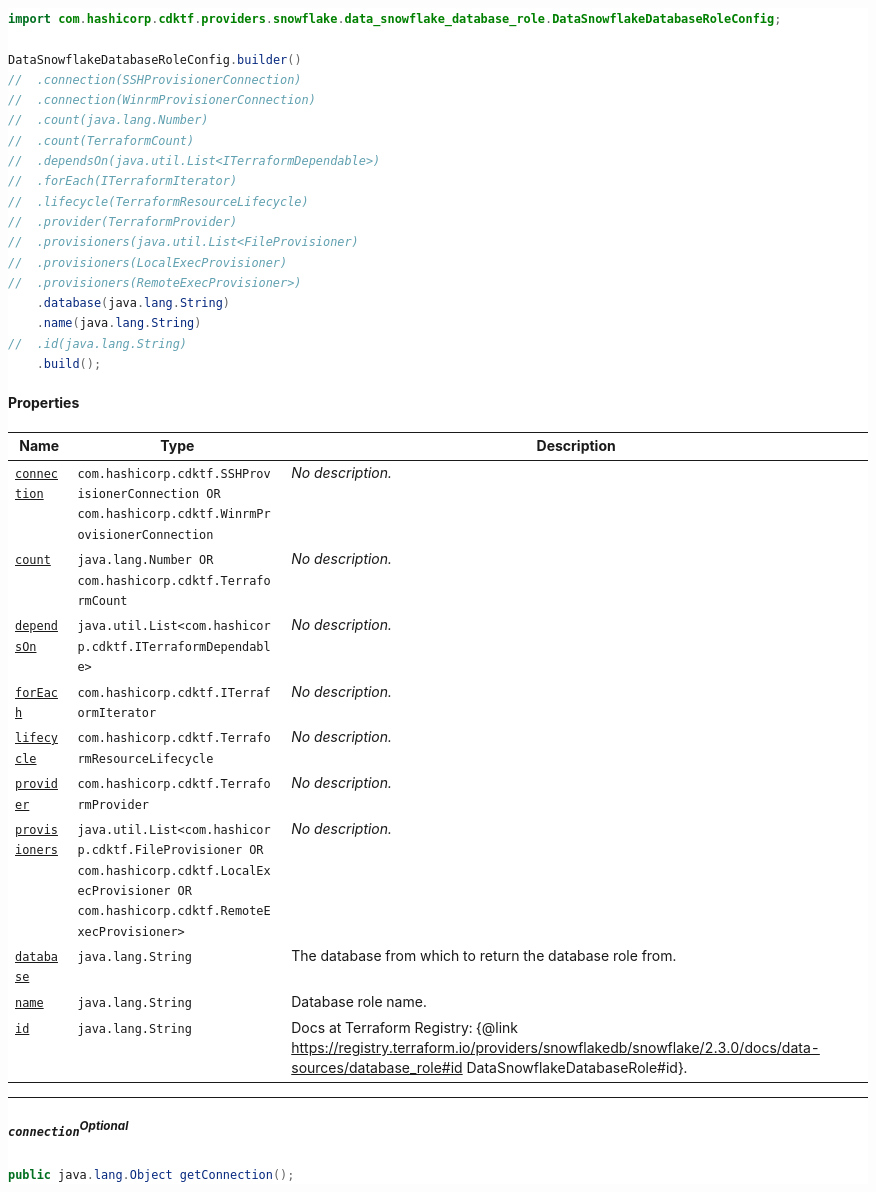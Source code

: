 ```java
import com.hashicorp.cdktf.providers.snowflake.data_snowflake_database_role.DataSnowflakeDatabaseRoleConfig;

DataSnowflakeDatabaseRoleConfig.builder()
//  .connection(SSHProvisionerConnection)
//  .connection(WinrmProvisionerConnection)
//  .count(java.lang.Number)
//  .count(TerraformCount)
//  .dependsOn(java.util.List<ITerraformDependable>)
//  .forEach(ITerraformIterator)
//  .lifecycle(TerraformResourceLifecycle)
//  .provider(TerraformProvider)
//  .provisioners(java.util.List<FileProvisioner)
//  .provisioners(LocalExecProvisioner)
//  .provisioners(RemoteExecProvisioner>)
    .database(java.lang.String)
    .name(java.lang.String)
//  .id(java.lang.String)
    .build();
```

#### Properties <a name="Properties" id="Properties"></a>

| **Name** | **Type** | **Description** |
| --- | --- | --- |
| <code><a href="#@cdktf/provider-snowflake.dataSnowflakeDatabaseRole.DataSnowflakeDatabaseRoleConfig.property.connection">connection</a></code> | <code>com.hashicorp.cdktf.SSHProvisionerConnection OR com.hashicorp.cdktf.WinrmProvisionerConnection</code> | *No description.* |
| <code><a href="#@cdktf/provider-snowflake.dataSnowflakeDatabaseRole.DataSnowflakeDatabaseRoleConfig.property.count">count</a></code> | <code>java.lang.Number OR com.hashicorp.cdktf.TerraformCount</code> | *No description.* |
| <code><a href="#@cdktf/provider-snowflake.dataSnowflakeDatabaseRole.DataSnowflakeDatabaseRoleConfig.property.dependsOn">dependsOn</a></code> | <code>java.util.List<com.hashicorp.cdktf.ITerraformDependable></code> | *No description.* |
| <code><a href="#@cdktf/provider-snowflake.dataSnowflakeDatabaseRole.DataSnowflakeDatabaseRoleConfig.property.forEach">forEach</a></code> | <code>com.hashicorp.cdktf.ITerraformIterator</code> | *No description.* |
| <code><a href="#@cdktf/provider-snowflake.dataSnowflakeDatabaseRole.DataSnowflakeDatabaseRoleConfig.property.lifecycle">lifecycle</a></code> | <code>com.hashicorp.cdktf.TerraformResourceLifecycle</code> | *No description.* |
| <code><a href="#@cdktf/provider-snowflake.dataSnowflakeDatabaseRole.DataSnowflakeDatabaseRoleConfig.property.provider">provider</a></code> | <code>com.hashicorp.cdktf.TerraformProvider</code> | *No description.* |
| <code><a href="#@cdktf/provider-snowflake.dataSnowflakeDatabaseRole.DataSnowflakeDatabaseRoleConfig.property.provisioners">provisioners</a></code> | <code>java.util.List<com.hashicorp.cdktf.FileProvisioner OR com.hashicorp.cdktf.LocalExecProvisioner OR com.hashicorp.cdktf.RemoteExecProvisioner></code> | *No description.* |
| <code><a href="#@cdktf/provider-snowflake.dataSnowflakeDatabaseRole.DataSnowflakeDatabaseRoleConfig.property.database">database</a></code> | <code>java.lang.String</code> | The database from which to return the database role from. |
| <code><a href="#@cdktf/provider-snowflake.dataSnowflakeDatabaseRole.DataSnowflakeDatabaseRoleConfig.property.name">name</a></code> | <code>java.lang.String</code> | Database role name. |
| <code><a href="#@cdktf/provider-snowflake.dataSnowflakeDatabaseRole.DataSnowflakeDatabaseRoleConfig.property.id">id</a></code> | <code>java.lang.String</code> | Docs at Terraform Registry: {@link https://registry.terraform.io/providers/snowflakedb/snowflake/2.3.0/docs/data-sources/database_role#id DataSnowflakeDatabaseRole#id}. |

---

##### `connection`<sup>Optional</sup> <a name="connection" id="@cdktf/provider-snowflake.dataSnowflakeDatabaseRole.DataSnowflakeDatabaseRoleConfig.property.connection"></a>

```java
public java.lang.Object getConnection();
```
